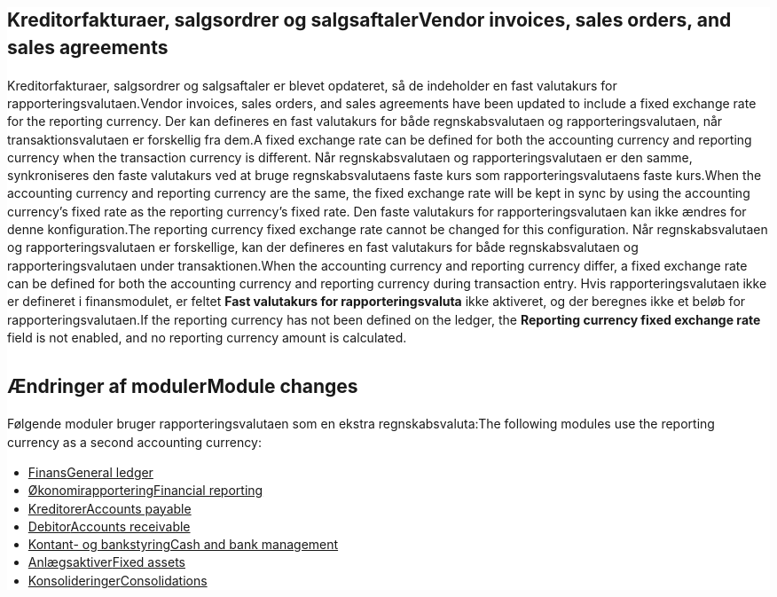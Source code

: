 ## <a name="vendor-invoices-sales-orders-and-sales-agreements"></a><span data-ttu-id="ddef3-144">Kreditorfakturaer, salgsordrer og salgsaftaler</span><span class="sxs-lookup"><span data-stu-id="ddef3-144">Vendor invoices, sales orders, and sales agreements</span></span>
<span data-ttu-id="ddef3-145">Kreditorfakturaer, salgsordrer og salgsaftaler er blevet opdateret, så de indeholder en fast valutakurs for rapporteringsvalutaen.</span><span class="sxs-lookup"><span data-stu-id="ddef3-145">Vendor invoices, sales orders, and sales agreements have been updated to include a fixed exchange rate for the reporting currency.</span></span> <span data-ttu-id="ddef3-146">Der kan defineres en fast valutakurs for både regnskabsvalutaen og rapporteringsvalutaen, når transaktionsvalutaen er forskellig fra dem.</span><span class="sxs-lookup"><span data-stu-id="ddef3-146">A fixed exchange rate can be defined for both the accounting currency and reporting currency when the transaction currency is different.</span></span> <span data-ttu-id="ddef3-147">Når regnskabsvalutaen og rapporteringsvalutaen er den samme, synkroniseres den faste valutakurs ved at bruge regnskabsvalutaens faste kurs som rapporteringsvalutaens faste kurs.</span><span class="sxs-lookup"><span data-stu-id="ddef3-147">When the accounting currency and reporting currency are the same, the fixed exchange rate will be kept in sync by using the accounting currency’s fixed rate as the reporting currency’s fixed rate.</span></span> <span data-ttu-id="ddef3-148">Den faste valutakurs for rapporteringsvalutaen kan ikke ændres for denne konfiguration.</span><span class="sxs-lookup"><span data-stu-id="ddef3-148">The reporting currency fixed exchange rate cannot be changed for this configuration.</span></span> <span data-ttu-id="ddef3-149">Når regnskabsvalutaen og rapporteringsvalutaen er forskellige, kan der defineres en fast valutakurs for både regnskabsvalutaen og rapporteringsvalutaen under transaktionen.</span><span class="sxs-lookup"><span data-stu-id="ddef3-149">When the accounting currency and reporting currency differ, a fixed exchange rate can be defined for both the accounting currency and reporting currency during transaction entry.</span></span> <span data-ttu-id="ddef3-150">Hvis rapporteringsvalutaen ikke er defineret i finansmodulet, er feltet **Fast valutakurs for rapporteringsvaluta** ikke aktiveret, og der beregnes ikke et beløb for rapporteringsvalutaen.</span><span class="sxs-lookup"><span data-stu-id="ddef3-150">If the reporting currency has not been defined on the ledger, the **Reporting currency fixed exchange rate** field is not enabled, and no reporting currency amount is calculated.</span></span>

## <a name="module-changes"></a><span data-ttu-id="ddef3-151">Ændringer af moduler</span><span class="sxs-lookup"><span data-stu-id="ddef3-151">Module changes</span></span>

<span data-ttu-id="ddef3-152">Følgende moduler bruger rapporteringsvalutaen som en ekstra regnskabsvaluta:</span><span class="sxs-lookup"><span data-stu-id="ddef3-152">The following modules use the reporting currency as a second accounting currency:</span></span>

- [<span data-ttu-id="ddef3-153">Finans</span><span class="sxs-lookup"><span data-stu-id="ddef3-153">General ledger</span></span>](#general-ledger)
- [<span data-ttu-id="ddef3-154">Økonomirapportering</span><span class="sxs-lookup"><span data-stu-id="ddef3-154">Financial reporting</span></span>](#financial-reporting)
- [<span data-ttu-id="ddef3-155">Kreditorer</span><span class="sxs-lookup"><span data-stu-id="ddef3-155">Accounts payable</span></span>](#accounts-payable-and-accounts-receivable)
- [<span data-ttu-id="ddef3-156">Debitor</span><span class="sxs-lookup"><span data-stu-id="ddef3-156">Accounts receivable</span></span>](#accounts-payable-and-accounts-receivable)
- [<span data-ttu-id="ddef3-157">Kontant- og bankstyring</span><span class="sxs-lookup"><span data-stu-id="ddef3-157">Cash and bank management</span></span>](#cash-and-bank-management)
- [<span data-ttu-id="ddef3-158">Anlægsaktiver</span><span class="sxs-lookup"><span data-stu-id="ddef3-158">Fixed assets</span></span>](#fixed-assets)
- [<span data-ttu-id="ddef3-159">Konsolideringer</span><span class="sxs-lookup"><span data-stu-id="ddef3-159">Consolidations</span></span>](#consolidations)
